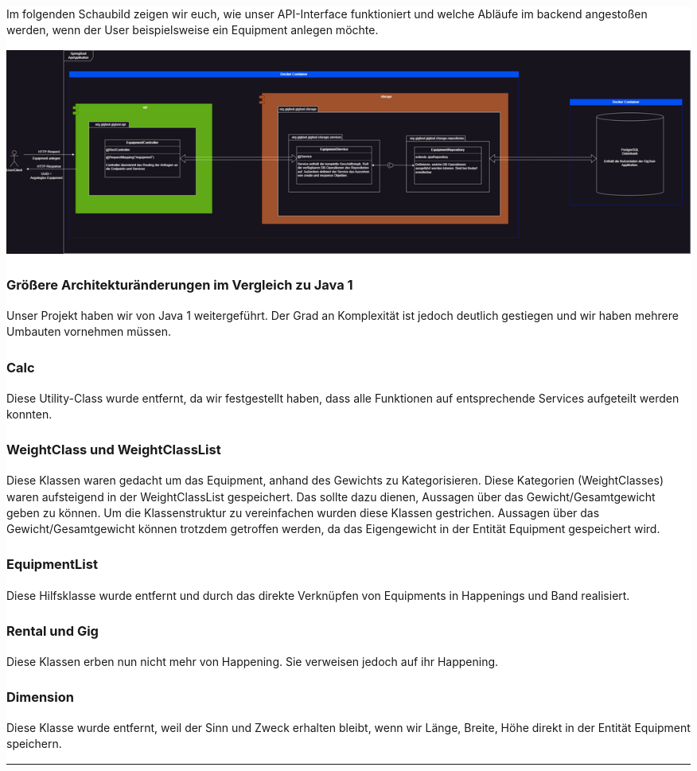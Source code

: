 Im folgenden Schaubild zeigen wir euch, wie unser API-Interface funktioniert und welche Abläufe im backend angestoßen werden, wenn der User beispielsweise ein Equipment anlegen möchte.

![Interface](Dokumentation/assets/EquipmentInterface.drawio.png "Interface Equipment")



### Größere Architekturänderungen im Vergleich zu Java 1

Unser Projekt haben wir von Java 1 weitergeführt. Der Grad an Komplexität ist jedoch deutlich gestiegen und wir haben mehrere Umbauten vornehmen müssen.

### Calc

Diese Utility-Class wurde entfernt, da wir festgestellt haben, dass alle Funktionen auf entsprechende Services aufgeteilt werden konnten.

### WeightClass und WeightClassList

Diese Klassen waren gedacht um das Equipment, anhand des Gewichts zu Kategorisieren.
Diese Kategorien (WeightClasses) waren aufsteigend in der WeightClassList gespeichert.
Das sollte dazu dienen, Aussagen über das Gewicht/Gesamtgewicht geben zu können.
Um die Klassenstruktur zu vereinfachen wurden diese Klassen gestrichen.
Aussagen über das Gewicht/Gesamtgewicht können trotzdem getroffen werden, da das Eigengewicht in der
Entität Equipment gespeichert wird.

### EquipmentList

Diese Hilfsklasse wurde entfernt und durch das direkte Verknüpfen von Equipments in Happenings und Band realisiert.

### Rental und Gig

Diese Klassen erben nun nicht mehr von Happening. Sie verweisen jedoch auf ihr Happening.

### Dimension

Diese Klasse wurde entfernt, weil der Sinn und Zweck erhalten bleibt, wenn wir Länge, Breite, Höhe direkt in der Entität
Equipment speichern.

---